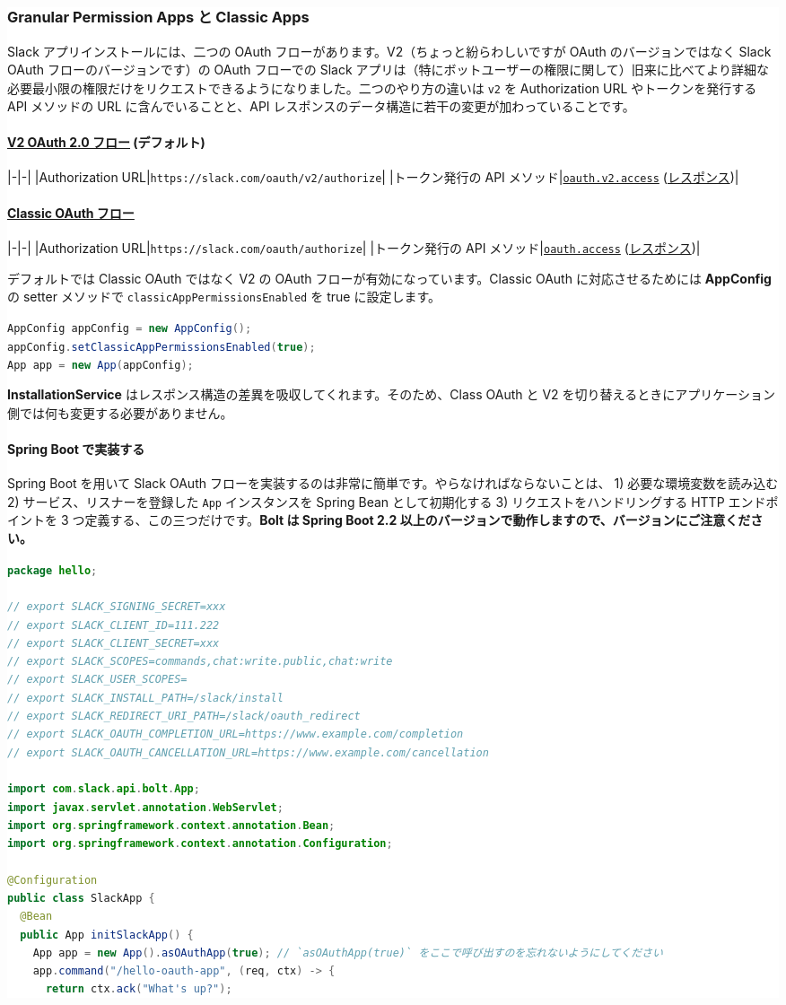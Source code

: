 ### Granular Permission Apps と Classic Apps

Slack アプリインストールには、二つの OAuth フローがあります。V2（ちょっと紛らわしいですが OAuth のバージョンではなく Slack OAuth フローのバージョンです）の OAuth フローでの Slack アプリは（特にボットユーザーの権限に関して）旧来に比べてより詳細な必要最小限の権限だけをリクエストできるようになりました。二つのやり方の違いは `v2` を Authorization URL やトークンを発行する API メソッドの URL に含んでいることと、API レスポンスのデータ構造に若干の変更が加わっていることです。

#### [V2 OAuth 2.0 フロー](/authentication/installing-with-oauth) (デフォルト)

|-|-|
|Authorization URL|`https://slack.com/oauth/v2/authorize`|
|トークン発行の API メソッド|[`oauth.v2.access`](/reference/methods/oauth.v2.access) ([レスポンス](https://github.com/slackapi/java-slack-sdk/blob/main/slack-api-client/src/main/java/com/slack/api/methods/response/oauth/OAuthV2AccessResponse.java))|

#### [Classic OAuth フロー](/authentication/installing-with-oauth)

|-|-|
|Authorization URL|`https://slack.com/oauth/authorize`|
|トークン発行の API メソッド|[`oauth.access`](/reference/methods/oauth.access) ([レスポンス](https://github.com/slackapi/java-slack-sdk/blob/main/slack-api-client/src/main/java/com/slack/api/methods/response/oauth/OAuthAccessResponse.java))|

デフォルトでは Classic OAuth ではなく V2 の OAuth フローが有効になっています。Classic OAuth に対応させるためには **AppConfig** の setter メソッドで `classicAppPermissionsEnabled` を true に設定します。

```java
AppConfig appConfig = new AppConfig();
appConfig.setClassicAppPermissionsEnabled(true);
App app = new App(appConfig);
```

**InstallationService** はレスポンス構造の差異を吸収してくれます。そのため、Class OAuth と V2 を切り替えるときにアプリケーション側では何も変更する必要がありません。

#### Spring Boot で実装する

Spring Boot を用いて Slack OAuth フローを実装するのは非常に簡単です。やらなければならないことは、 1) 必要な環境変数を読み込む 2) サービス、リスナーを登録した `App` インスタンスを Spring Bean として初期化する 3) リクエストをハンドリングする HTTP エンドポイントを 3 つ定義する、この三つだけです。**Bolt は Spring Boot 2.2 以上のバージョンで動作しますので、バージョンにご注意ください。**

```java
package hello;

// export SLACK_SIGNING_SECRET=xxx
// export SLACK_CLIENT_ID=111.222
// export SLACK_CLIENT_SECRET=xxx
// export SLACK_SCOPES=commands,chat:write.public,chat:write
// export SLACK_USER_SCOPES=
// export SLACK_INSTALL_PATH=/slack/install
// export SLACK_REDIRECT_URI_PATH=/slack/oauth_redirect
// export SLACK_OAUTH_COMPLETION_URL=https://www.example.com/completion
// export SLACK_OAUTH_CANCELLATION_URL=https://www.example.com/cancellation

import com.slack.api.bolt.App;
import javax.servlet.annotation.WebServlet;
import org.springframework.context.annotation.Bean;
import org.springframework.context.annotation.Configuration;

@Configuration
public class SlackApp {
  @Bean
  public App initSlackApp() {
    App app = new App().asOAuthApp(true); // `asOAuthApp(true)` をここで呼び出すのを忘れないようにしてください
    app.command("/hello-oauth-app", (req, ctx) -> {
      return ctx.ack("What's up?");
```